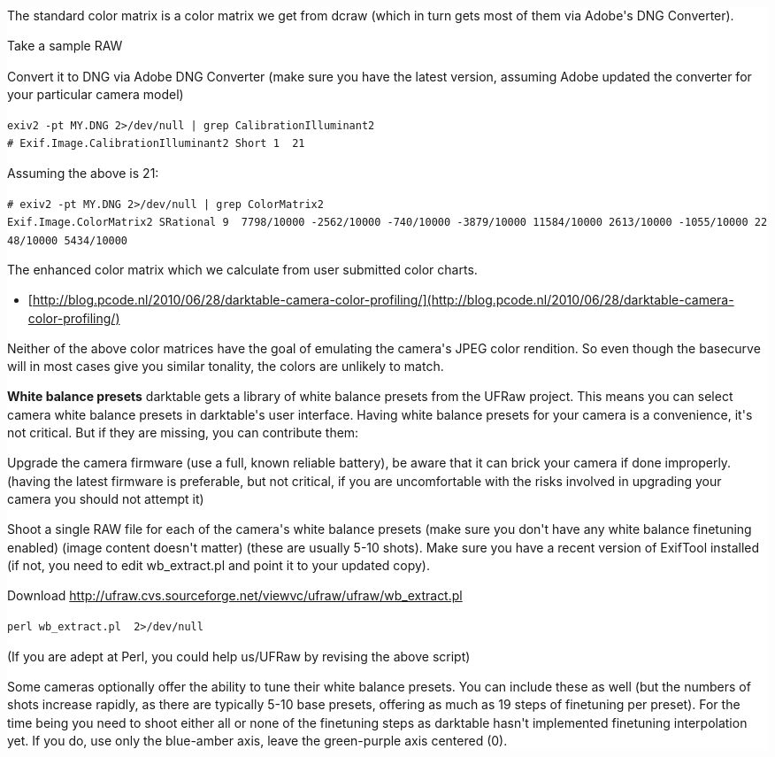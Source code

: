 The standard color matrix is a color matrix we get from dcraw (which in turn gets most of them via Adobe's DNG Converter).

Take a sample RAW

Convert it to DNG via Adobe DNG Converter (make sure you have the latest version, assuming Adobe updated the converter for your particular camera model)

    
    exiv2 -pt MY.DNG 2>/dev/null | grep CalibrationIlluminant2
    # Exif.Image.CalibrationIlluminant2 Short 1  21


Assuming the above is 21:

    
    # exiv2 -pt MY.DNG 2>/dev/null | grep ColorMatrix2
    Exif.Image.ColorMatrix2 SRational 9  7798/10000 -2562/10000 -740/10000 -3879/10000 11584/10000 2613/10000 -1055/10000 2248/10000 5434/10000


The enhanced color matrix which we calculate from user submitted color charts.



 	
  * [http://blog.pcode.nl/2010/06/28/darktable-camera-color-profiling/](http://blog.pcode.nl/2010/06/28/darktable-camera-color-profiling/)


Neither of the above color matrices have the goal of emulating the camera's JPEG color rendition. So even though the basecurve will in most cases give you similar tonality, the colors are unlikely to match.

**White balance presets**
darktable gets a library of white balance presets from the UFRaw project. This means you can select camera white balance presets in darktable's user interface. Having white balance presets for your camera is a convenience, it's not critical. But if they are missing, you can contribute them:

Upgrade the camera firmware (use a full, known reliable battery), be aware that it can brick your camera if done improperly. (having the latest firmware is preferable, but not critical, if you are uncomfortable with the risks involved in upgrading your camera you should not attempt it)

Shoot a single RAW file for each of the camera's white balance presets (make sure you don't have any white balance finetuning enabled) (image content doesn't matter) (these are usually 5-10 shots). Make sure you have a recent version of ExifTool installed (if not, you need to edit wb_extract.pl and point it to your updated copy).

Download http://ufraw.cvs.sourceforge.net/viewvc/ufraw/ufraw/wb_extract.pl

    
    perl wb_extract.pl  2>/dev/null


(If you are adept at Perl, you could help us/UFRaw by revising the above script)

Some cameras optionally offer the ability to tune their white balance presets. You can include these as well (but the numbers of shots increase rapidly, as there are typically 5-10 base presets, offering as much as 19 steps of finetuning per preset). For the time being you need to shoot either all or none of the finetuning steps as darktable hasn't implemented finetuning interpolation yet. If you do, use only the blue-amber axis, leave the green-purple axis centered (0).
